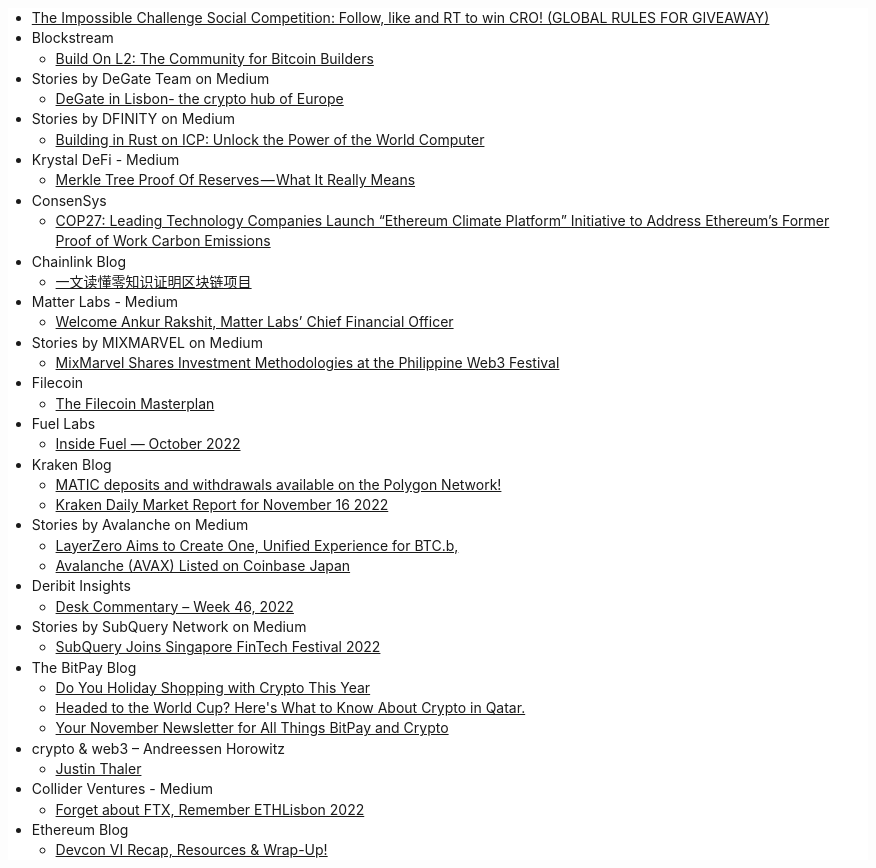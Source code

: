   - [The Impossible Challenge Social Competition: Follow, like and RT to win CRO! (GLOBAL RULES FOR GIVEAWAY)](https://blog.crypto.com/the-impossible-challenge-social-competition-follow-like-and-rt-to-win-cro-global-rules/)
- Blockstream
  - [Build On L2: The Community for Bitcoin Builders](https://blog.blockstream.com/build-on-l2/)
- Stories by DeGate Team on Medium
  - [DeGate in Lisbon- the crypto hub of Europe](https://medium.com/degate/degate-in-lisbon-the-crypto-hub-of-europe-f42dead57bd5?source=rss-a24c95fa993d------2)
- Stories by DFINITY on Medium
  - [Building in Rust on ICP: Unlock the Power of the World Computer](https://medium.com/dfinity/building-in-rust-on-icp-unlock-the-power-of-the-world-computer-709e75d5f44e?source=rss-f46cd59473d8------2)
- Krystal DeFi - Medium
  - [Merkle Tree Proof Of Reserves — What It Really Means](https://medium.com/krystaldefi/merkle-tree-proof-of-reserves-what-it-really-means-c65cc463678f?source=rss----c50893e2a0ed---4)
- ConsenSys
  - [COP27: Leading Technology Companies Launch “Ethereum Climate Platform” Initiative to Address Ethereum’s Former Proof of Work Carbon Emissions](https://consensys.net/blog/press-release/cop27-leading-technology-companies-launch-ethereum-climate-platform-initiative-to-address-ethereums-former-proof-of-work-carbon-emissions/?utm_source=rss&utm_medium=rss&utm_campaign=cop27-leading-technology-companies-launch-ethereum-climate-platform-initiative-to-address-ethereums-former-proof-of-work-carbon-emissions)
- Chainlink Blog
  - [一文读懂零知识证明区块链项目](https://blog.chain.link/zero-knowledge-projects-zh/)
- Matter Labs - Medium
  - [Welcome Ankur Rakshit, Matter Labs’ Chief Financial Officer](https://blog.matter-labs.io/welcome-ankur-rakshit-matter-labs-chief-financial-officer-ac8f0a67b7cd?source=rss----bd3444e7f3b9---4)
- Stories by MIXMARVEL on Medium
  - [MixMarvel Shares Investment Methodologies at the Philippine Web3 Festival](https://medium.com/mixmarvel-official-blog/mixmarvel-shares-investment-methodologies-at-the-philippine-web3-festival-bac9f1c9f276?source=rss-aae187a0e1b------2)
- Filecoin
  - [The Filecoin Masterplan](https://filecoin.io/blog/posts/the-filecoin-masterplan/)
- Fuel Labs
  - [Inside Fuel — October 2022](https://fuel-labs.ghost.io/inside-fuel-october-2022/)
- Kraken Blog
  - [MATIC deposits and withdrawals available on the Polygon Network!](https://blog.kraken.com/post/16203/matic-deposits-and-withdrawals-available-on-the-polygon-network/)
  - [Kraken Daily Market Report for November 16 2022](https://blog.kraken.com/post/16235/kraken-daily-market-report-for-november-16-2022/)
- Stories by Avalanche on Medium
  - [LayerZero Aims to Create One, Unified Experience for BTC.b,](https://medium.com/avalancheavax/layerzero-aims-to-create-one-unified-experience-for-btc-b-339eb4d23672?source=rss-f7c9f4ea738f------2)
  - [Avalanche (AVAX) Listed on Coinbase Japan](https://medium.com/avalancheavax/avalanche-avax-listed-on-coinbase-japan-f9b21616e1a5?source=rss-f7c9f4ea738f------2)
- Deribit Insights
  - [Desk Commentary – Week 46, 2022](https://insights.deribit.com/industry/desk-commentary-week-46-2022/)
- Stories by SubQuery Network on Medium
  - [SubQuery Joins Singapore FinTech Festival 2022](https://subquery.medium.com/subquery-joins-singapore-fintech-festival-2022-a5828cefba7d?source=rss-363112002081------2)
- The BitPay Blog
  - [Do You Holiday Shopping with Crypto This Year](https://bitpay.com/blog/crypto-holiday-shopping/)
  - [Headed to the World Cup? Here's What to Know About Crypto in Qatar.](https://bitpay.com/blog/crypto-in-qatar-world-cup/)
  - [Your November Newsletter for All Things BitPay and Crypto](https://bitpay.com/blog/your-november-newsletter-for-all-things-bitpay-and-crypto-2/)
- crypto & web3 – Andreessen Horowitz
  - [Justin Thaler](https://a16zcrypto.com/justin-thaler/)
- Collider Ventures - Medium
  - [Forget about FTX, Remember ETHLisbon 2022](https://medium.com/colliderventures/forget-about-ftx-remember-ethlisbon-2022-e32f2bee067e?source=rss----eb22130b2449---4)
- Ethereum Blog
  - [Devcon VI Recap, Resources & Wrap-Up!](https://blog.ethereum.org/en/2022/11/17/devcon-vi-wrap)